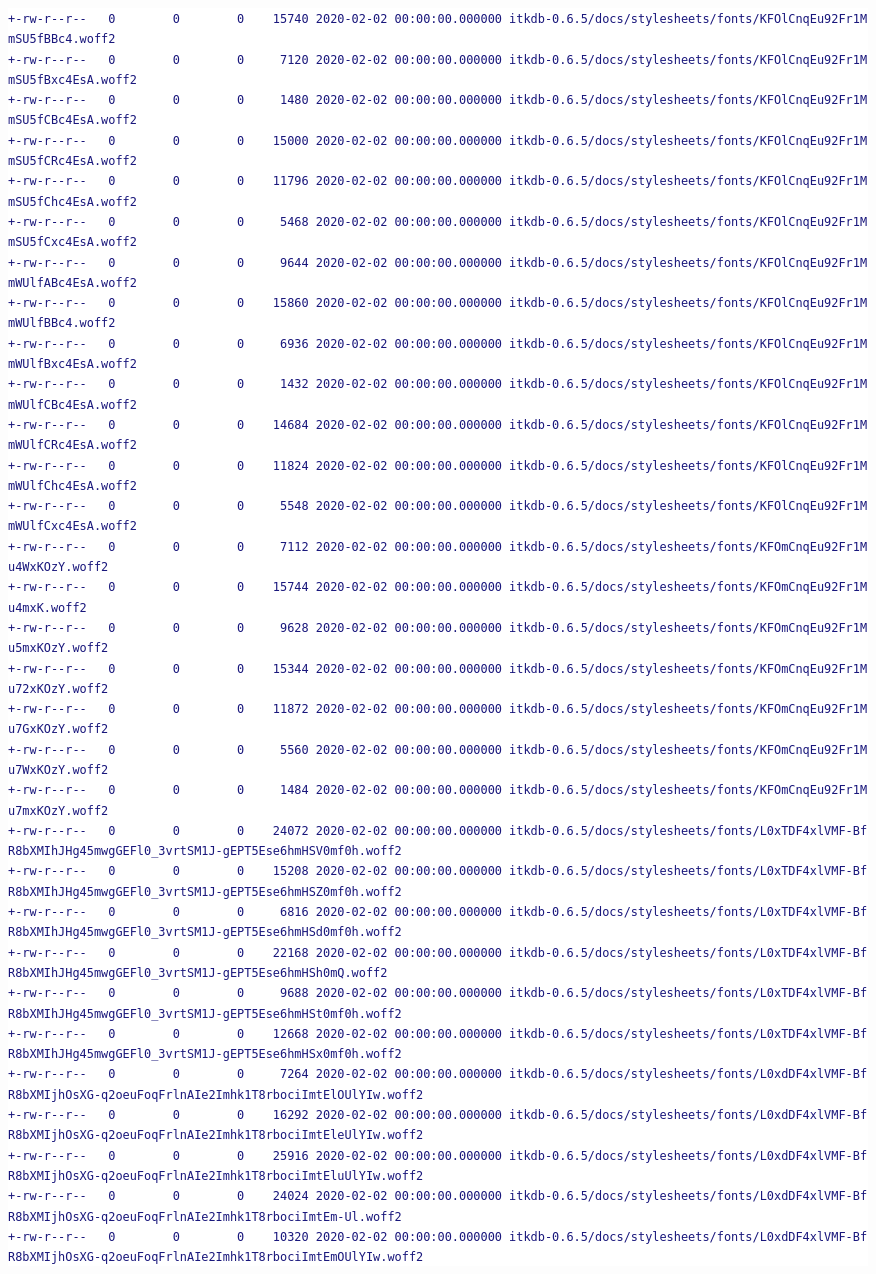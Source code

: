```diff
+-rw-r--r--   0        0        0    15740 2020-02-02 00:00:00.000000 itkdb-0.6.5/docs/stylesheets/fonts/KFOlCnqEu92Fr1MmSU5fBBc4.woff2
+-rw-r--r--   0        0        0     7120 2020-02-02 00:00:00.000000 itkdb-0.6.5/docs/stylesheets/fonts/KFOlCnqEu92Fr1MmSU5fBxc4EsA.woff2
+-rw-r--r--   0        0        0     1480 2020-02-02 00:00:00.000000 itkdb-0.6.5/docs/stylesheets/fonts/KFOlCnqEu92Fr1MmSU5fCBc4EsA.woff2
+-rw-r--r--   0        0        0    15000 2020-02-02 00:00:00.000000 itkdb-0.6.5/docs/stylesheets/fonts/KFOlCnqEu92Fr1MmSU5fCRc4EsA.woff2
+-rw-r--r--   0        0        0    11796 2020-02-02 00:00:00.000000 itkdb-0.6.5/docs/stylesheets/fonts/KFOlCnqEu92Fr1MmSU5fChc4EsA.woff2
+-rw-r--r--   0        0        0     5468 2020-02-02 00:00:00.000000 itkdb-0.6.5/docs/stylesheets/fonts/KFOlCnqEu92Fr1MmSU5fCxc4EsA.woff2
+-rw-r--r--   0        0        0     9644 2020-02-02 00:00:00.000000 itkdb-0.6.5/docs/stylesheets/fonts/KFOlCnqEu92Fr1MmWUlfABc4EsA.woff2
+-rw-r--r--   0        0        0    15860 2020-02-02 00:00:00.000000 itkdb-0.6.5/docs/stylesheets/fonts/KFOlCnqEu92Fr1MmWUlfBBc4.woff2
+-rw-r--r--   0        0        0     6936 2020-02-02 00:00:00.000000 itkdb-0.6.5/docs/stylesheets/fonts/KFOlCnqEu92Fr1MmWUlfBxc4EsA.woff2
+-rw-r--r--   0        0        0     1432 2020-02-02 00:00:00.000000 itkdb-0.6.5/docs/stylesheets/fonts/KFOlCnqEu92Fr1MmWUlfCBc4EsA.woff2
+-rw-r--r--   0        0        0    14684 2020-02-02 00:00:00.000000 itkdb-0.6.5/docs/stylesheets/fonts/KFOlCnqEu92Fr1MmWUlfCRc4EsA.woff2
+-rw-r--r--   0        0        0    11824 2020-02-02 00:00:00.000000 itkdb-0.6.5/docs/stylesheets/fonts/KFOlCnqEu92Fr1MmWUlfChc4EsA.woff2
+-rw-r--r--   0        0        0     5548 2020-02-02 00:00:00.000000 itkdb-0.6.5/docs/stylesheets/fonts/KFOlCnqEu92Fr1MmWUlfCxc4EsA.woff2
+-rw-r--r--   0        0        0     7112 2020-02-02 00:00:00.000000 itkdb-0.6.5/docs/stylesheets/fonts/KFOmCnqEu92Fr1Mu4WxKOzY.woff2
+-rw-r--r--   0        0        0    15744 2020-02-02 00:00:00.000000 itkdb-0.6.5/docs/stylesheets/fonts/KFOmCnqEu92Fr1Mu4mxK.woff2
+-rw-r--r--   0        0        0     9628 2020-02-02 00:00:00.000000 itkdb-0.6.5/docs/stylesheets/fonts/KFOmCnqEu92Fr1Mu5mxKOzY.woff2
+-rw-r--r--   0        0        0    15344 2020-02-02 00:00:00.000000 itkdb-0.6.5/docs/stylesheets/fonts/KFOmCnqEu92Fr1Mu72xKOzY.woff2
+-rw-r--r--   0        0        0    11872 2020-02-02 00:00:00.000000 itkdb-0.6.5/docs/stylesheets/fonts/KFOmCnqEu92Fr1Mu7GxKOzY.woff2
+-rw-r--r--   0        0        0     5560 2020-02-02 00:00:00.000000 itkdb-0.6.5/docs/stylesheets/fonts/KFOmCnqEu92Fr1Mu7WxKOzY.woff2
+-rw-r--r--   0        0        0     1484 2020-02-02 00:00:00.000000 itkdb-0.6.5/docs/stylesheets/fonts/KFOmCnqEu92Fr1Mu7mxKOzY.woff2
+-rw-r--r--   0        0        0    24072 2020-02-02 00:00:00.000000 itkdb-0.6.5/docs/stylesheets/fonts/L0xTDF4xlVMF-BfR8bXMIhJHg45mwgGEFl0_3vrtSM1J-gEPT5Ese6hmHSV0mf0h.woff2
+-rw-r--r--   0        0        0    15208 2020-02-02 00:00:00.000000 itkdb-0.6.5/docs/stylesheets/fonts/L0xTDF4xlVMF-BfR8bXMIhJHg45mwgGEFl0_3vrtSM1J-gEPT5Ese6hmHSZ0mf0h.woff2
+-rw-r--r--   0        0        0     6816 2020-02-02 00:00:00.000000 itkdb-0.6.5/docs/stylesheets/fonts/L0xTDF4xlVMF-BfR8bXMIhJHg45mwgGEFl0_3vrtSM1J-gEPT5Ese6hmHSd0mf0h.woff2
+-rw-r--r--   0        0        0    22168 2020-02-02 00:00:00.000000 itkdb-0.6.5/docs/stylesheets/fonts/L0xTDF4xlVMF-BfR8bXMIhJHg45mwgGEFl0_3vrtSM1J-gEPT5Ese6hmHSh0mQ.woff2
+-rw-r--r--   0        0        0     9688 2020-02-02 00:00:00.000000 itkdb-0.6.5/docs/stylesheets/fonts/L0xTDF4xlVMF-BfR8bXMIhJHg45mwgGEFl0_3vrtSM1J-gEPT5Ese6hmHSt0mf0h.woff2
+-rw-r--r--   0        0        0    12668 2020-02-02 00:00:00.000000 itkdb-0.6.5/docs/stylesheets/fonts/L0xTDF4xlVMF-BfR8bXMIhJHg45mwgGEFl0_3vrtSM1J-gEPT5Ese6hmHSx0mf0h.woff2
+-rw-r--r--   0        0        0     7264 2020-02-02 00:00:00.000000 itkdb-0.6.5/docs/stylesheets/fonts/L0xdDF4xlVMF-BfR8bXMIjhOsXG-q2oeuFoqFrlnAIe2Imhk1T8rbociImtElOUlYIw.woff2
+-rw-r--r--   0        0        0    16292 2020-02-02 00:00:00.000000 itkdb-0.6.5/docs/stylesheets/fonts/L0xdDF4xlVMF-BfR8bXMIjhOsXG-q2oeuFoqFrlnAIe2Imhk1T8rbociImtEleUlYIw.woff2
+-rw-r--r--   0        0        0    25916 2020-02-02 00:00:00.000000 itkdb-0.6.5/docs/stylesheets/fonts/L0xdDF4xlVMF-BfR8bXMIjhOsXG-q2oeuFoqFrlnAIe2Imhk1T8rbociImtEluUlYIw.woff2
+-rw-r--r--   0        0        0    24024 2020-02-02 00:00:00.000000 itkdb-0.6.5/docs/stylesheets/fonts/L0xdDF4xlVMF-BfR8bXMIjhOsXG-q2oeuFoqFrlnAIe2Imhk1T8rbociImtEm-Ul.woff2
+-rw-r--r--   0        0        0    10320 2020-02-02 00:00:00.000000 itkdb-0.6.5/docs/stylesheets/fonts/L0xdDF4xlVMF-BfR8bXMIjhOsXG-q2oeuFoqFrlnAIe2Imhk1T8rbociImtEmOUlYIw.woff2
```
